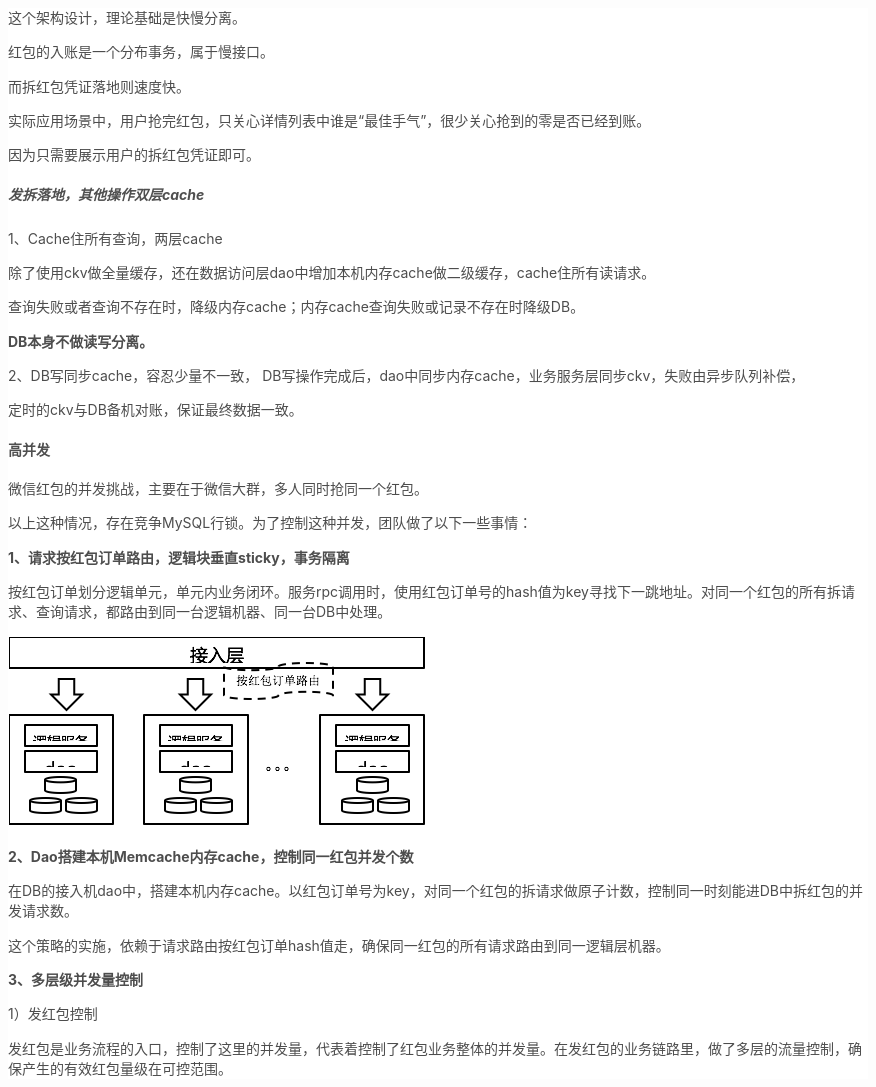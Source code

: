 <font style="color:rgb(77, 77, 77);">这个架构设计，理论基础是快慢分离。</font>

<font style="color:rgb(77, 77, 77);">红包的入账是一个分布事务，属于慢接口。</font>

<font style="color:rgb(77, 77, 77);">而拆红包凭证落地则速度快。</font>

<font style="color:rgb(77, 77, 77);">实际应用场景中，用户抢完红包，只关心详情列表中谁是“最佳手气”，很少关心抢到的零是否已经到账。</font>

<font style="color:rgb(77, 77, 77);">因为只需要展示用户的拆红包凭证即可。</font>

##### **<font style="color:rgb(79, 79, 79);">发拆落地，其他操作双层cache</font>**
<font style="color:rgb(77, 77, 77);">1、Cache住所有查询，两层cache</font>

<font style="color:rgb(77, 77, 77);">除了使用ckv做全量缓存，还在数据访问层dao中增加本机内存cache做二级缓存，cache住所有读请求。</font>

<font style="color:rgb(77, 77, 77);">查询失败或者查询不存在时，降级内存cache；内存cache查询失败或记录不存在时降级DB。</font>

**<font style="color:rgb(77, 77, 77);">DB本身不做读写分离。</font>**

<font style="color:rgb(77, 77, 77);">2、DB写同步cache，容忍少量不一致， DB写操作完成后，dao中同步内存cache，业务服务层同步ckv，失败由异步队列补偿，</font>

<font style="color:rgb(77, 77, 77);">定时的ckv与DB备机对账，保证最终数据一致。</font>

#### <font style="color:rgb(79, 79, 79);">高并发</font>
<font style="color:rgb(77, 77, 77);">微信红包的并发挑战，主要在于微信大群，多人同时抢同一个红包。</font>

<font style="color:rgb(77, 77, 77);">以上这种情况，存在竞争MySQL行锁。为了控制这种并发，团队做了以下一些事情：</font>

**<font style="color:rgb(77, 77, 77);">1、请求按红包订单路由，逻辑块垂直sticky，事务隔离</font>**

<font style="color:rgb(77, 77, 77);">按红包订单划分逻辑单元，单元内业务闭环。服务rpc调用时，使用红包订单号的hash值为key寻找下一跳地址。对同一个红包的所有拆请求、查询请求，都路由到同一台逻辑机器、同一台DB中处理。</font>

![image-1725899723232](./assets/image-1725899723232.png)

**<font style="color:rgb(77, 77, 77);">2、Dao搭建本机Memcache内存cache，控制同一红包并发个数</font>**

<font style="color:rgb(77, 77, 77);">在DB的接入机dao中，搭建本机内存cache。以红包订单号为key，对同一个红包的拆请求做原子计数，控制同一时刻能进DB中拆红包的并发请求数。</font>

<font style="color:rgb(77, 77, 77);">这个策略的实施，依赖于请求路由按红包订单hash值走，确保同一红包的所有请求路由到同一逻辑层机器。</font>

**<font style="color:rgb(77, 77, 77);">3、多层级并发量控制</font>**

<font style="color:rgb(77, 77, 77);">1）发红包控制</font>

<font style="color:rgb(77, 77, 77);">发红包是业务流程的入口，控制了这里的并发量，代表着控制了红包业务整体的并发量。在发红包的业务链路里，做了多层的流量控制，确保产生的有效红包量级在可控范围。</font>
